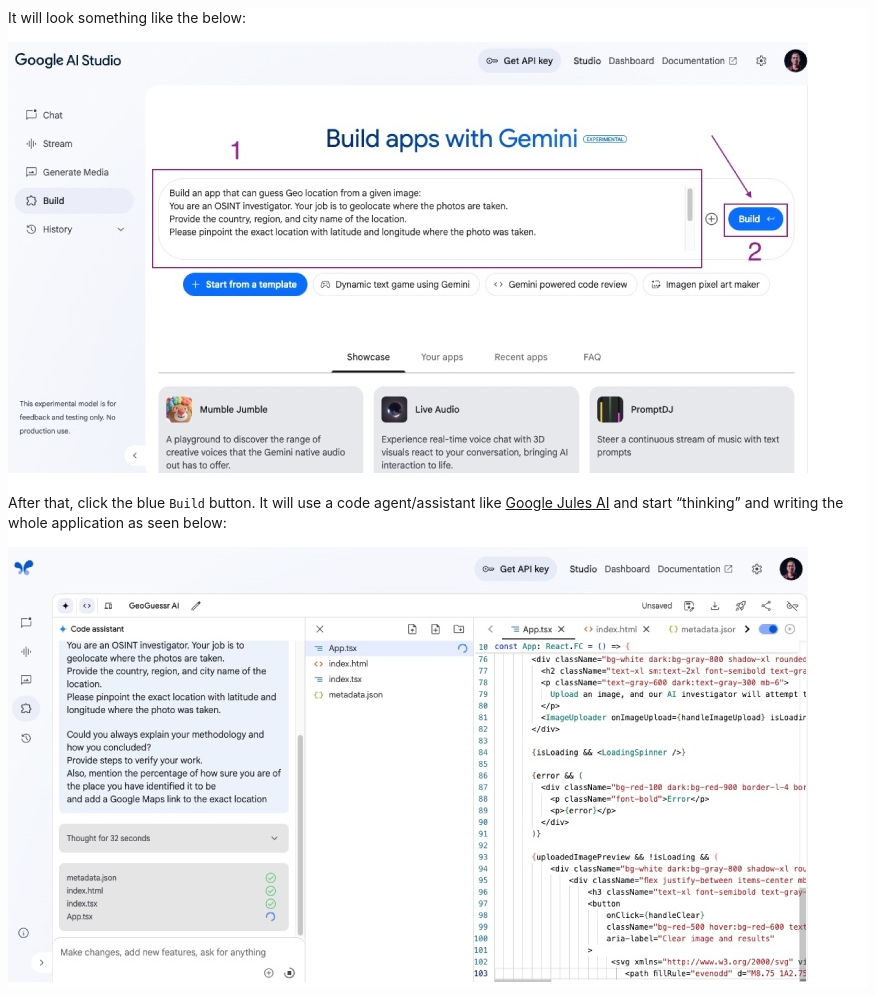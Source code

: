 It will look something like the below:

<img class="center" src="/images/google-ai-studio-apps/03google-ai-studio-app-prompt.jpg" loading="lazy" title="In the Build (apps) page input the above prompt and click the blue Build button" alt="In the Build (apps) page input the above prompt and click the blue Build button">

After that, click the blue `Build` button. It will use a code agent/assistant like [Google Jules AI](https://jules.google/) and start “thinking” and writing the whole application as seen below:

<img class="center" src="/images/google-ai-studio-apps/04google-ai-studio-building-app.jpg" loading="lazy" title="It thinks for some time (under a minute) an the starts creating the files for the Javascript (React, vite) app" alt="It thinks for some time (under a minute) an the starts creating the files for the Javascript (React, vite) app">
